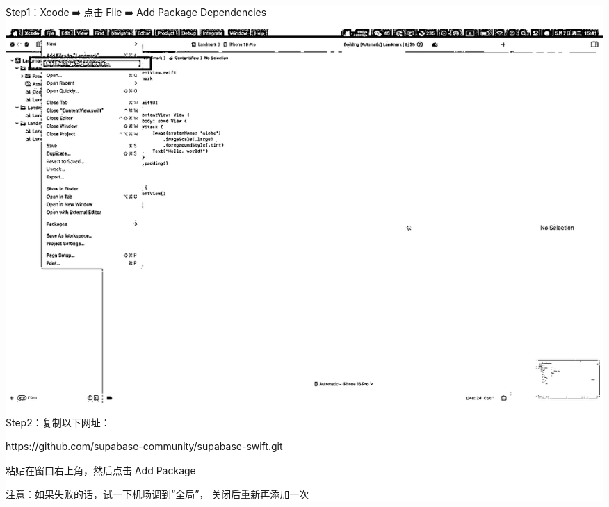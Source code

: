 Step1：Xcode ➡️ 点击 File ➡️ Add Package Dependencies

![](img/564561754641987c6f4af24dc5c3904f.png)

Step2：复制以下网址：

https://github.com/supabase-community/supabase-swift.git

粘贴在窗口右上角，然后点击 Add Package

注意：如果失败的话，试一下机场调到“全局”， 关闭后重新再添加一次

